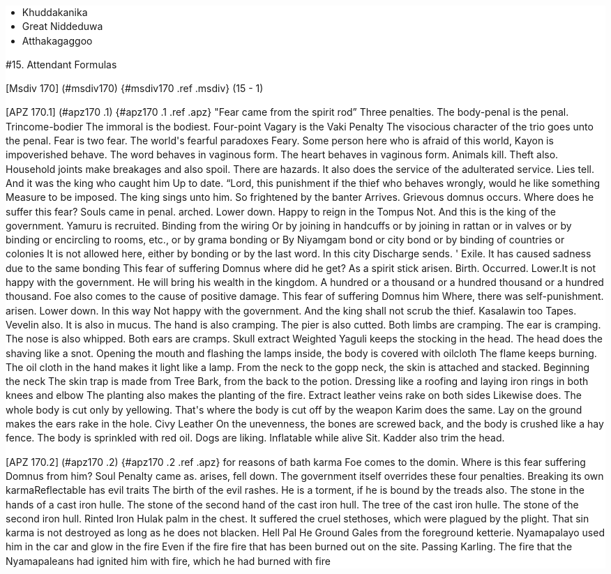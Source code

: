 - Khuddakanika
- Great Niddeduwa
- Atthakagaggoo

#15. Attendant Formulas

[Msdiv 170] (#msdiv170) {#msdiv170 .ref .msdiv} (15 - 1)

[APZ 170.1] (#apz170 .1) {#apz170 .1 .ref .apz} "Fear came from the spirit rod”
Three penalties. The body-penal is the penal. Trincome-bodier
The immoral is the bodiest. Four-point Vagary is the Vaki Penalty
The visocious character of the trio goes unto the penal. Fear is two fear. The world's fearful paradoxes
Feary. Some person here who is afraid of this world, Kayon is impoverished
behave. The word behaves in vaginous form. The heart behaves in vaginous form.
Animals kill. Theft also. Household joints make breakages and also spoil.
There are hazards. It also does the service of the adulterated service. Lies tell. And it was the king who caught him
Up to date. “Lord, this punishment if the thief who behaves wrongly, would he like something
Measure to be imposed. The king sings unto him. So frightened by the banter
Arrives. Grievous domnus occurs. Where does he suffer this fear? Souls
came in penal. arched. Lower down. Happy to reign in the Tompus
Not. And this is the king of the government. Yamuru is recruited. Binding from the wiring
Or by joining in handcuffs or by joining in rattan or in valves
or by binding or encircling to rooms, etc., or by grama bonding or
By Niyamgam bond or city bond or by binding of countries or colonies
It is not allowed here, either by bonding or by the last word. In this city
Discharge sends. ' Exile. It has caused sadness due to the same bonding
This fear of suffering Domnus where did he get? As a spirit stick
arisen. Birth. Occurred. Lower.It is not happy with the government.
He will bring his wealth in the kingdom. A hundred or a thousand or a hundred thousand or a hundred thousand.
Foe also comes to the cause of positive damage. This fear of suffering Domnus him
Where, there was self-punishment. arisen. Lower down. In this way
Not happy with the government. And the king shall not scrub the thief. Kasalawin too
Tapes. Vevelin also. It is also in mucus. The hand is also cramping. The pier is also cutted.
Both limbs are cramping. The ear is cramping. The nose is also whipped. Both ears are cramps. Skull extract
Weighted Yaguli keeps the stocking in the head. The head does the shaving like a snot.
Opening the mouth and flashing the lamps inside, the body is covered with oilcloth
The flame keeps burning. The oil cloth in the hand makes it light like a lamp.
From the neck to the gopp neck, the skin is attached and stacked. Beginning the neck
The skin trap is made from Tree Bark, from the back to the potion.
Dressing like a roofing and laying iron rings in both knees and elbow
The planting also makes the planting of the fire. Extract leather veins rake on both sides
Likewise does. The whole body is cut only by yellowing. That's where the body is cut off by the weapon
Karim does the same. Lay on the ground makes the ears rake in the hole. Civy Leather
On the unevenness, the bones are screwed back, and the body is crushed like a hay fence.
The body is sprinkled with red oil. Dogs are liking. Inflatable while alive
Sit. Kadder also trim the head.

[APZ 170.2] (#apz170 .2) {#apz170 .2 .ref .apz} for reasons of bath karma
Foe comes to the domin. Where is this fear suffering Domnus from him? Soul Penalty
came as. arises, fell down. The government itself overrides these four penalties.
Breaking its own karmaReflectable has evil traits
The birth of the evil rashes. He is a torment, if he is bound by the treads
also. The stone in the hands of a cast iron hulle. The stone of the second hand of the cast iron hull.
The tree of the cast iron hulle. The stone of the second iron hull. Rinted Iron
Hulak palm in the chest. It suffered the cruel stethoses, which were plagued by the plight.
That sin karma is not destroyed as long as he does not blacken. Hell Pal He Ground
Gales from the foreground ketterie. Nyamapalayo used him in the car and glow in the fire
Even if the fire fire that has been burned out on the site. Passing
Karling. The fire that the Nyamapaleans had ignited him with fire, which he had burned with fire